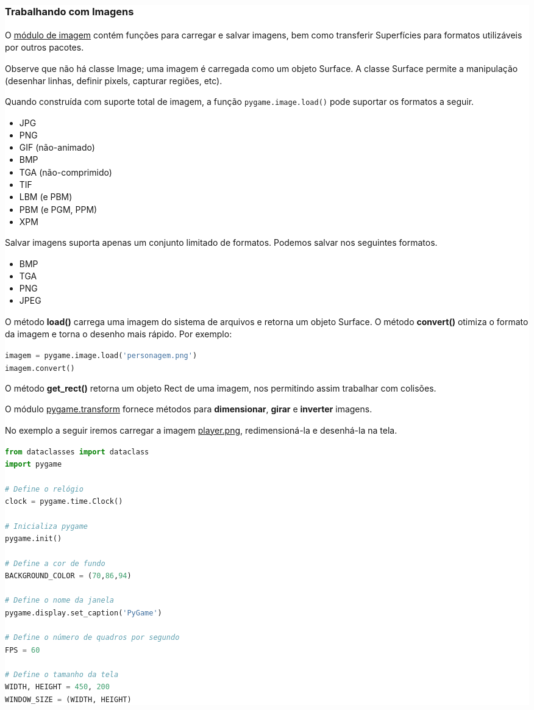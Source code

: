 ### Trabalhando com Imagens

O [módulo de imagem](https://www.pygame.org/docs/ref/image.html) contém funções para carregar e salvar imagens, bem como transferir Superfícies para formatos utilizáveis por outros pacotes.

Observe que não há classe Image; uma imagem é carregada como um objeto Surface. A classe Surface permite a manipulação (desenhar linhas, definir pixels, capturar regiões, etc).

Quando construída com suporte total de imagem, a função `pygame.image.load()` pode suportar os formatos a seguir.

- JPG
- PNG
- GIF (não-animado)
- BMP
- TGA (não-comprimido)
- TIF
- LBM (e PBM)
- PBM (e PGM, PPM)
- XPM

Salvar imagens suporta apenas um conjunto limitado de formatos. Podemos salvar nos seguintes formatos.

- BMP
- TGA
- PNG
- JPEG

O método **load()** carrega uma imagem do sistema de arquivos e retorna um objeto Surface. O método **convert()** otimiza o formato da imagem e torna o desenho mais rápido. Por exemplo:

```python
imagem = pygame.image.load('personagem.png')
imagem.convert()
```

O método **get_rect()** retorna um objeto Rect de uma imagem, nos permitindo assim trabalhar com colisões.

O módulo [pygame.transform](https://www.pygame.org/docs/ref/transform.html) fornece métodos para **dimensionar**, **girar** e **inverter** imagens.

No exemplo a seguir iremos carregar a imagem [player.png](https://raw.githubusercontent.com/the-akira/PyGameDev/master/Exemplos/Sprite/player.png), redimensioná-la e desenhá-la na tela.

```python
from dataclasses import dataclass
import pygame

# Define o relógio
clock = pygame.time.Clock()

# Inicializa pygame
pygame.init()

# Define a cor de fundo
BACKGROUND_COLOR = (70,86,94)

# Define o nome da janela
pygame.display.set_caption('PyGame')

# Define o número de quadros por segundo
FPS = 60

# Define o tamanho da tela
WIDTH, HEIGHT = 450, 200
WINDOW_SIZE = (WIDTH, HEIGHT)

```